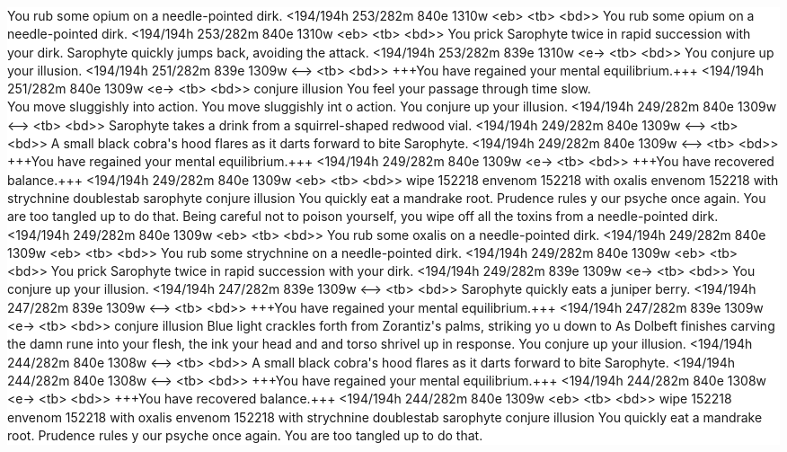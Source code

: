 You rub some opium on a needle-pointed dirk.
&lt;194/194h 253/282m 840e 1310w &lt;eb&gt; &lt;tb&gt; &lt;bd&gt;&gt; 
You rub some opium on a needle-pointed dirk.
&lt;194/194h 253/282m 840e 1310w &lt;eb&gt; &lt;tb&gt; &lt;bd&gt;&gt; 
You prick Sarophyte twice in rapid succession with your dirk.
Sarophyte quickly jumps back, avoiding the attack.
&lt;194/194h 253/282m 839e 1310w &lt;e-&gt; &lt;tb&gt; &lt;bd&gt;&gt; 
You conjure up your illusion.
&lt;194/194h 251/282m 839e 1309w &lt;--&gt; &lt;tb&gt; &lt;bd&gt;&gt; 
+++You have regained your mental equilibrium.+++
&lt;194/194h 251/282m 840e 1309w &lt;e-&gt; &lt;tb&gt; &lt;bd&gt;&gt; conjure illusion You feel your passage through time slow.                    
                    You move sluggishly into action.                                                You move sluggishly int
o action.
You conjure up your illusion.
&lt;194/194h 249/282m 840e 1309w &lt;--&gt; &lt;tb&gt; &lt;bd&gt;&gt; 
Sarophyte takes a drink from a squirrel-shaped redwood vial.
&lt;194/194h 249/282m 840e 1309w &lt;--&gt; &lt;tb&gt; &lt;bd&gt;&gt; 
A small black cobra's hood flares as it darts forward to bite Sarophyte.
&lt;194/194h 249/282m 840e 1309w &lt;--&gt; &lt;tb&gt; &lt;bd&gt;&gt; 
+++You have regained your mental equilibrium.+++
&lt;194/194h 249/282m 840e 1309w &lt;e-&gt; &lt;tb&gt; &lt;bd&gt;&gt; 
+++You have recovered balance.+++
&lt;194/194h 249/282m 840e 1309w &lt;eb&gt; &lt;tb&gt; &lt;bd&gt;&gt; wipe 152218
envenom 152218 with oxalis
envenom 152218 with strychnine
doublestab sarophyte
conjure illusion You quickly eat a mandrake root.                                                          Prudence rules y
our psyche once again.                                          You are too tangled up to do that.
Being careful not to poison yourself, you wipe off all the toxins from a 
needle-pointed dirk.
&lt;194/194h 249/282m 840e 1309w &lt;eb&gt; &lt;tb&gt; &lt;bd&gt;&gt; 
You rub some oxalis on a needle-pointed dirk.
&lt;194/194h 249/282m 840e 1309w &lt;eb&gt; &lt;tb&gt; &lt;bd&gt;&gt; 
You rub some strychnine on a needle-pointed dirk.
&lt;194/194h 249/282m 840e 1309w &lt;eb&gt; &lt;tb&gt; &lt;bd&gt;&gt; 
You prick Sarophyte twice in rapid succession with your dirk.
&lt;194/194h 249/282m 839e 1309w &lt;e-&gt; &lt;tb&gt; &lt;bd&gt;&gt; 
You conjure up your illusion.
&lt;194/194h 247/282m 839e 1309w &lt;--&gt; &lt;tb&gt; &lt;bd&gt;&gt; 
Sarophyte quickly eats a juniper berry.
&lt;194/194h 247/282m 839e 1309w &lt;--&gt; &lt;tb&gt; &lt;bd&gt;&gt; 
+++You have regained your mental equilibrium.+++
&lt;194/194h 247/282m 839e 1309w &lt;e-&gt; &lt;tb&gt; &lt;bd&gt;&gt; conjure illusion Blue light crackles forth from Zorantiz's palms, striking yo
u down to           As Dolbeft finishes carving the damn rune into your flesh, the ink              your head and and torso
 shrivel up in response.
You conjure up your illusion.
&lt;194/194h 244/282m 840e 1308w &lt;--&gt; &lt;tb&gt; &lt;bd&gt;&gt; 
A small black cobra's hood flares as it darts forward to bite Sarophyte.
&lt;194/194h 244/282m 840e 1308w &lt;--&gt; &lt;tb&gt; &lt;bd&gt;&gt; 
+++You have regained your mental equilibrium.+++
&lt;194/194h 244/282m 840e 1308w &lt;e-&gt; &lt;tb&gt; &lt;bd&gt;&gt; 
+++You have recovered balance.+++
&lt;194/194h 244/282m 840e 1309w &lt;eb&gt; &lt;tb&gt; &lt;bd&gt;&gt; wipe 152218
envenom 152218 with oxalis
envenom 152218 with strychnine
doublestab sarophyte
conjure illusion You quickly eat a mandrake root.                                                          Prudence rules y
our psyche once again.                                          You are too tangled up to do that.